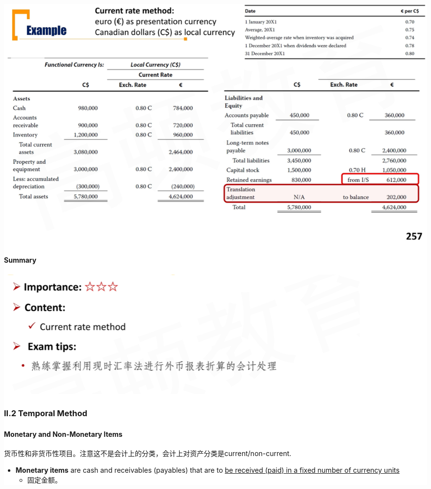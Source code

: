 ![image-20240313082823863](./assets/image-20240313082823863.png)

#### Summary

![image-20240312081939434](./assets/image-20240312081939434.png)

### II.2 Temporal Method

#### Monetary and Non-Monetary Items

货币性和非货币性项目。注意这不是会计上的分类，会计上对资产分类是current/non-current. 

- **Monetary items** are cash and receivables (payables) that are to <u>be received (paid) in a fixed number of currency units</u>
  - 固定金额。
